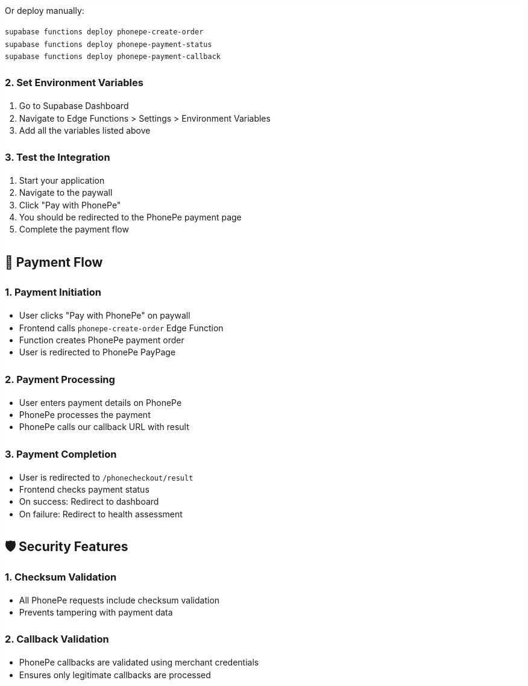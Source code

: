 Or deploy manually:
```bash
supabase functions deploy phonepe-create-order
supabase functions deploy phonepe-payment-status
supabase functions deploy phonepe-payment-callback
```

### 2. Set Environment Variables

1. Go to Supabase Dashboard
2. Navigate to Edge Functions > Settings > Environment Variables
3. Add all the variables listed above

### 3. Test the Integration

1. Start your application
2. Navigate to the paywall
3. Click "Pay with PhonePe"
4. You should be redirected to the PhonePe payment page
5. Complete the payment flow

## 🔄 Payment Flow

### 1. Payment Initiation
- User clicks "Pay with PhonePe" on paywall
- Frontend calls `phonepe-create-order` Edge Function
- Function creates PhonePe payment order
- User is redirected to PhonePe PayPage

### 2. Payment Processing
- User enters payment details on PhonePe
- PhonePe processes the payment
- PhonePe calls our callback URL with result

### 3. Payment Completion
- User is redirected to `/phonecheckout/result`
- Frontend checks payment status
- On success: Redirect to dashboard
- On failure: Redirect to health assessment

## 🛡️ Security Features

### 1. Checksum Validation
- All PhonePe requests include checksum validation
- Prevents tampering with payment data

### 2. Callback Validation
- PhonePe callbacks are validated using merchant credentials
- Ensures only legitimate callbacks are processed
